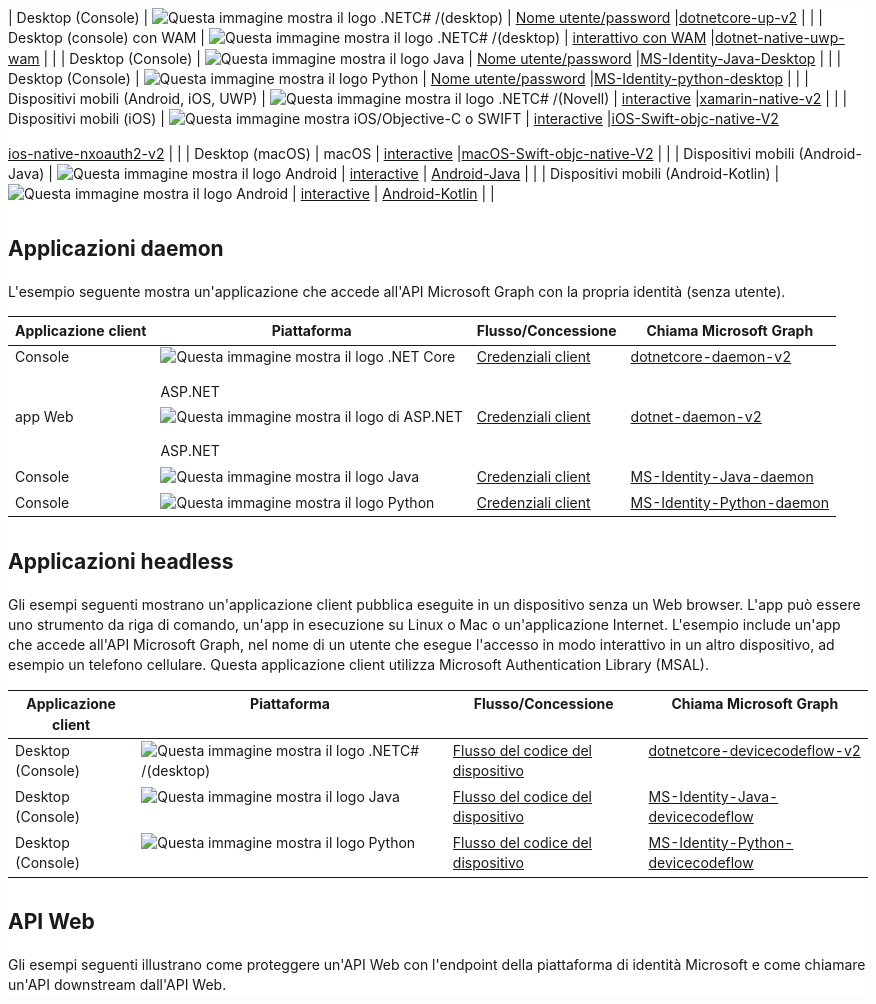 | Desktop (Console)   | ![Questa immagine mostra il logo .NETC# /(desktop)](media/sample-v2-code/logo_NETcore.png) | [Nome utente/password](msal-authentication-flows.md#usernamepassword) |[dotnetcore-up-v2](https://github.com/azure-samples/active-directory-dotnetcore-console-up-v2) |  |
| Desktop (console) con WAM  | ![Questa immagine mostra il logo .NETC# /(desktop)](media/sample-v2-code/logo_NETcore.png) | [interattivo con WAM](msal-authentication-flows.md#interactive) |[dotnet-native-uwp-wam](https://github.com/azure-samples/active-directory-dotnet-native-uwp-wam) |  |
| Desktop (Console)   | ![Questa immagine mostra il logo Java](media/sample-v2-code/logo_java.png) | [Nome utente/password](msal-authentication-flows.md#usernamepassword) |[MS-Identity-Java-Desktop](https://github.com/Azure-Samples/ms-identity-java-desktop/) |  |
| Desktop (Console)   | ![Questa immagine mostra il logo Python](media/sample-v2-code/logo_python.png) | [Nome utente/password](msal-authentication-flows.md#usernamepassword) |[MS-Identity-python-desktop](https://github.com/Azure-Samples/ms-identity-python-desktop) |  |
| Dispositivi mobili (Android, iOS, UWP)   | ![Questa immagine mostra il logo .NETC# /(Novell)](media/sample-v2-code/logo_xamarin.png) | [interactive](msal-authentication-flows.md#interactive) |[xamarin-native-v2](https://github.com/azure-samples/active-directory-xamarin-native-v2) |  |
| Dispositivi mobili (iOS)       | ![Questa immagine mostra iOS/Objective-C o SWIFT](media/sample-v2-code/logo_iOS.png) | [interactive](msal-authentication-flows.md#interactive) |[iOS-Swift-objc-native-V2](https://github.com/azure-samples/active-directory-ios-swift-native-v2) </p> [ios-native-nxoauth2-v2](https://github.com/azure-samples/active-directory-ios-native-nxoauth2-v2) |  |
| Desktop (macOS)       | macOS | [interactive](msal-authentication-flows.md#interactive) |[macOS-Swift-objc-native-V2](https://github.com/Azure-Samples/ms-identity-macOS-swift-objc) |  |
| Dispositivi mobili (Android-Java)   | ![Questa immagine mostra il logo Android](media/sample-v2-code/logo_Android.png) | [interactive](msal-authentication-flows.md#interactive) |  [Android-Java](https://github.com/Azure-Samples/ms-identity-android-java) |  |
| Dispositivi mobili (Android-Kotlin)   | ![Questa immagine mostra il logo Android](media/sample-v2-code/logo_Android.png) | [interactive](msal-authentication-flows.md#interactive) |  [Android-Kotlin](https://github.com/Azure-Samples/ms-identity-android-kotlin) |  |

## <a name="daemon-applications"></a>Applicazioni daemon

L'esempio seguente mostra un'applicazione che accede all'API Microsoft Graph con la propria identità (senza utente).

| Applicazione client | Piattaforma | Flusso/Concessione | Chiama Microsoft Graph |
| ------------------ | -------- | ---------- | -------------------- |
| Console | ![Questa immagine mostra il logo .NET Core](media/sample-v2-code/logo_NETcore.png)</p> ASP.NET  | [Credenziali client](msal-authentication-flows.md#client-credentials) | [dotnetcore-daemon-v2](https://github.com/azure-samples/active-directory-dotnetcore-daemon-v2) |
| app Web | ![Questa immagine mostra il logo di ASP.NET](media/sample-v2-code/logo_NETframework.png)</p> ASP.NET  | [Credenziali client](msal-authentication-flows.md#client-credentials) | [dotnet-daemon-v2](https://github.com/azure-samples/active-directory-dotnet-daemon-v2) |
| Console | ![Questa immagine mostra il logo Java](media/sample-v2-code/logo_java.png) | [Credenziali client](msal-authentication-flows.md#client-credentials) | [MS-Identity-Java-daemon](https://github.com/Azure-Samples/ms-identity-java-daemon) |
| Console | ![Questa immagine mostra il logo Python](media/sample-v2-code/logo_python.png) | [Credenziali client](msal-authentication-flows.md#client-credentials) | [MS-Identity-Python-daemon](https://github.com/Azure-Samples/ms-identity-python-daemon) |

## <a name="headless-applications"></a>Applicazioni headless

Gli esempi seguenti mostrano un'applicazione client pubblica eseguite in un dispositivo senza un Web browser. L'app può essere uno strumento da riga di comando, un'app in esecuzione su Linux o Mac o un'applicazione Internet. L'esempio include un'app che accede all'API Microsoft Graph, nel nome di un utente che esegue l'accesso in modo interattivo in un altro dispositivo, ad esempio un telefono cellulare. Questa applicazione client utilizza Microsoft Authentication Library (MSAL).

| Applicazione client | Piattaforma | Flusso/Concessione | Chiama Microsoft Graph |
| ------------------ | -------- |  ----------| ---------- |
| Desktop (Console)   | ![Questa immagine mostra il logo .NETC# /(desktop)](media/sample-v2-code/logo_NETcore.png) | [Flusso del codice del dispositivo](msal-authentication-flows.md#device-code) |[dotnetcore-devicecodeflow-v2](https://github.com/azure-samples/active-directory-dotnetcore-devicecodeflow-v2) |
| Desktop (Console)   | ![Questa immagine mostra il logo Java](media/sample-v2-code/logo_java.png) | [Flusso del codice del dispositivo](msal-authentication-flows.md#device-code) |[MS-Identity-Java-devicecodeflow](https://github.com/Azure-Samples/ms-identity-java-devicecodeflow) |
| Desktop (Console)   | ![Questa immagine mostra il logo Python](media/sample-v2-code/logo_python.png) | [Flusso del codice del dispositivo](msal-authentication-flows.md#device-code) |[MS-Identity-Python-devicecodeflow](https://github.com/Azure-Samples/ms-identity-python-devicecodeflow) |

## <a name="web-apis"></a>API Web

Gli esempi seguenti illustrano come proteggere un'API Web con l'endpoint della piattaforma di identità Microsoft e come chiamare un'API downstream dall'API Web.
